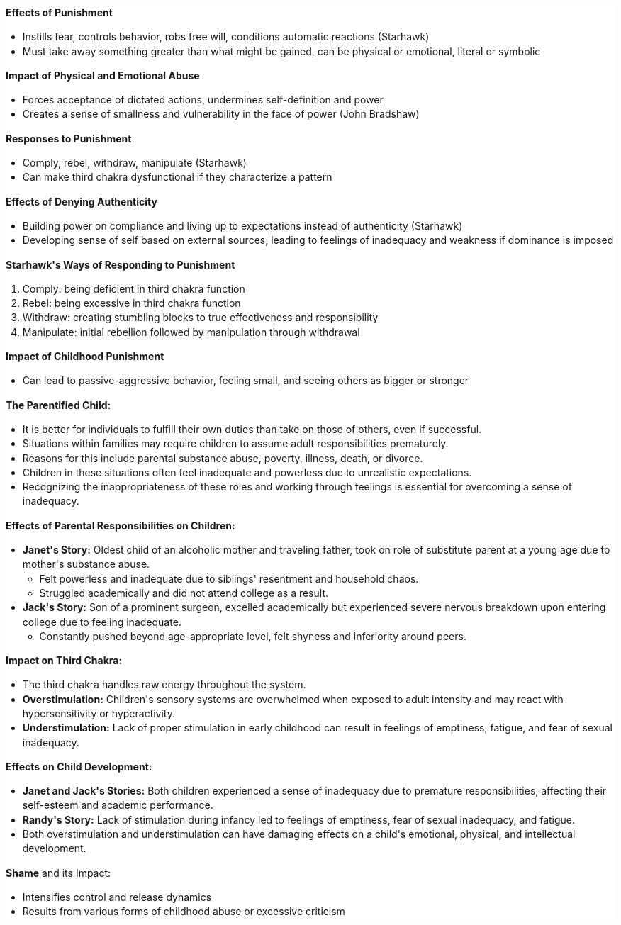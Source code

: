 **Effects of Punishment**
- Instills fear, controls behavior, robs free will, conditions automatic reactions (Starhawk)
- Must take away something greater than what might be gained, can be physical or emotional, literal or symbolic

**Impact of Physical and Emotional Abuse**
- Forces acceptance of dictated actions, undermines self-definition and power
- Creates a sense of smallness and vulnerability in the face of power (John Bradshaw)

**Responses to Punishment**
- Comply, rebel, withdraw, manipulate (Starhawk)
- Can make third chakra dysfunctional if they characterize a pattern

**Effects of Denying Authenticity**
- Building power on compliance and living up to expectations instead of authenticity (Starhawk)
- Developing sense of self based on external sources, leading to feelings of inadequacy and weakness if dominance is imposed

**Starhawk's Ways of Responding to Punishment**
1. Comply: being deficient in third chakra function
2. Rebel: being excessive in third chakra function
3. Withdraw: creating stumbling blocks to true effectiveness and responsibility
4. Manipulate: initial rebellion followed by manipulation through withdrawal

**Impact of Childhood Punishment**
- Can lead to passive-aggressive behavior, feeling small, and seeing others as bigger or stronger

**The Parentified Child:**
- It is better for individuals to fulfill their own duties than take on those of others, even if successful.
- Situations within families may require children to assume adult responsibilities prematurely.
- Reasons for this include parental substance abuse, poverty, illness, death, or divorce.
- Children in these situations often feel inadequate and powerless due to unrealistic expectations.
- Recognizing the inappropriateness of these roles and working through feelings is essential for overcoming a sense of inadequacy.

**Effects of Parental Responsibilities on Children:**
- **Janet's Story:** Oldest child of an alcoholic mother and traveling father, took on role of substitute parent at a young age due to mother's substance abuse.
  * Felt powerless and inadequate due to siblings' resentment and household chaos.
  * Struggled academically and did not attend college as a result.
- **Jack's Story:** Son of a prominent surgeon, excelled academically but experienced severe nervous breakdown upon entering college due to feeling inadequate.
  * Constantly pushed beyond age-appropriate level, felt shyness and inferiority around peers.

**Impact on Third Chakra:**
- The third chakra handles raw energy throughout the system.
- **Overstimulation:** Children's sensory systems are overwhelmed when exposed to adult intensity and may react with hypersensitivity or hyperactivity.
- **Understimulation:** Lack of proper stimulation in early childhood can result in feelings of emptiness, fatigue, and fear of sexual inadequacy.

**Effects on Child Development:**
- **Janet and Jack's Stories:** Both children experienced a sense of inadequacy due to premature responsibilities, affecting their self-esteem and academic performance.
- **Randy's Story:** Lack of stimulation during infancy led to feelings of emptiness, fear of sexual inadequacy, and fatigue.
- Both overstimulation and understimulation can have damaging effects on a child's emotional, physical, and intellectual development.

**Shame** and its Impact:
- Intensifies control and release dynamics
- Results from various forms of childhood abuse or excessive criticism
